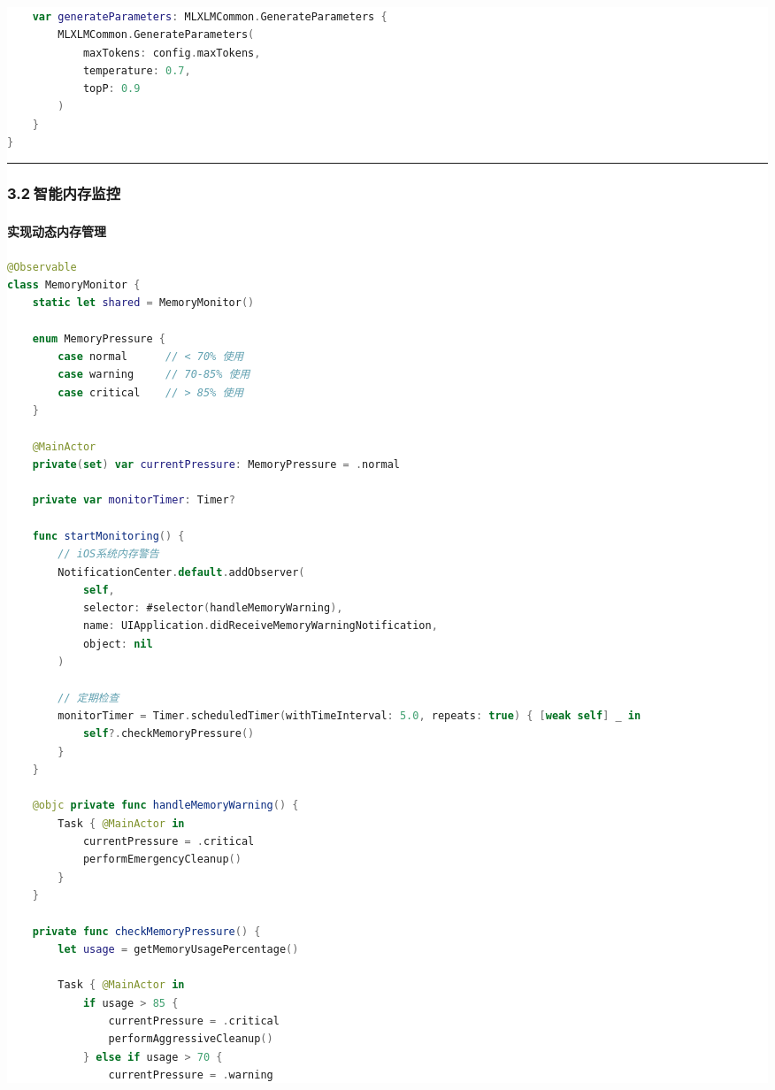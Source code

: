 ```swift
    var generateParameters: MLXLMCommon.GenerateParameters {
        MLXLMCommon.GenerateParameters(
            maxTokens: config.maxTokens,
            temperature: 0.7,
            topP: 0.9
        )
    }
}
```

---

### 3.2 智能内存监控

#### 实现动态内存管理

```swift
@Observable
class MemoryMonitor {
    static let shared = MemoryMonitor()
    
    enum MemoryPressure {
        case normal      // < 70% 使用
        case warning     // 70-85% 使用
        case critical    // > 85% 使用
    }
    
    @MainActor
    private(set) var currentPressure: MemoryPressure = .normal
    
    private var monitorTimer: Timer?
    
    func startMonitoring() {
        // iOS系统内存警告
        NotificationCenter.default.addObserver(
            self,
            selector: #selector(handleMemoryWarning),
            name: UIApplication.didReceiveMemoryWarningNotification,
            object: nil
        )
        
        // 定期检查
        monitorTimer = Timer.scheduledTimer(withTimeInterval: 5.0, repeats: true) { [weak self] _ in
            self?.checkMemoryPressure()
        }
    }
    
    @objc private func handleMemoryWarning() {
        Task { @MainActor in
            currentPressure = .critical
            performEmergencyCleanup()
        }
    }
    
    private func checkMemoryPressure() {
        let usage = getMemoryUsagePercentage()
        
        Task { @MainActor in
            if usage > 85 {
                currentPressure = .critical
                performAggressiveCleanup()
            } else if usage > 70 {
                currentPressure = .warning
```